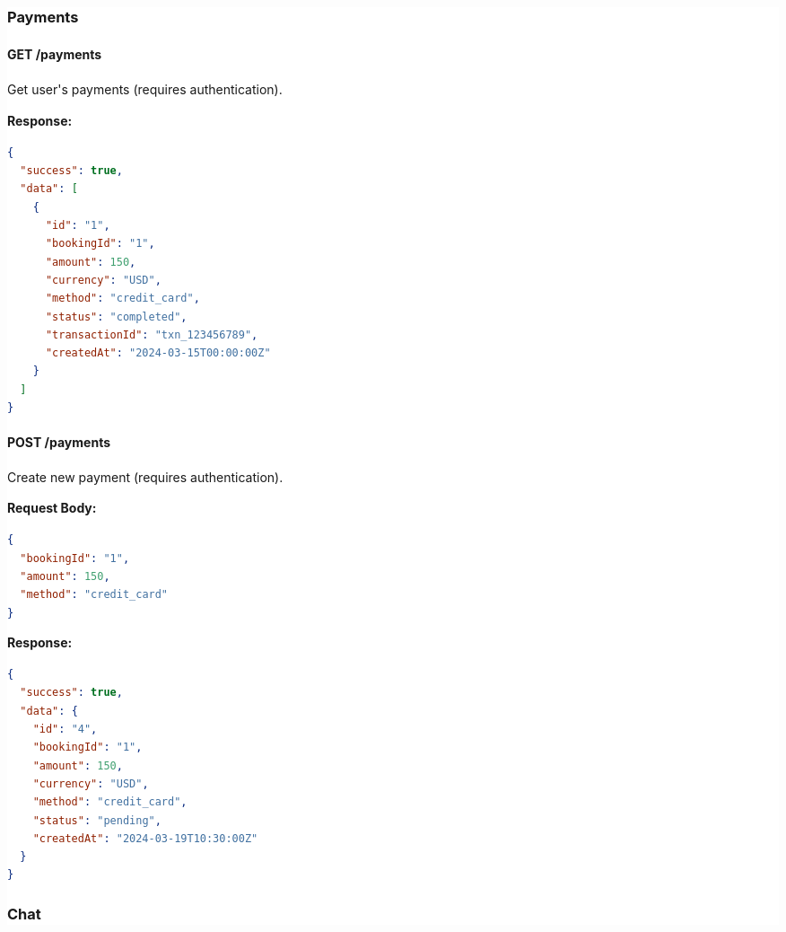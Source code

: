 ### Payments

#### GET /payments
Get user's payments (requires authentication).

**Response:**
```json
{
  "success": true,
  "data": [
    {
      "id": "1",
      "bookingId": "1",
      "amount": 150,
      "currency": "USD",
      "method": "credit_card",
      "status": "completed",
      "transactionId": "txn_123456789",
      "createdAt": "2024-03-15T00:00:00Z"
    }
  ]
}
```

#### POST /payments
Create new payment (requires authentication).

**Request Body:**
```json
{
  "bookingId": "1",
  "amount": 150,
  "method": "credit_card"
}
```

**Response:**
```json
{
  "success": true,
  "data": {
    "id": "4",
    "bookingId": "1",
    "amount": 150,
    "currency": "USD",
    "method": "credit_card",
    "status": "pending",
    "createdAt": "2024-03-19T10:30:00Z"
  }
}
```

### Chat
